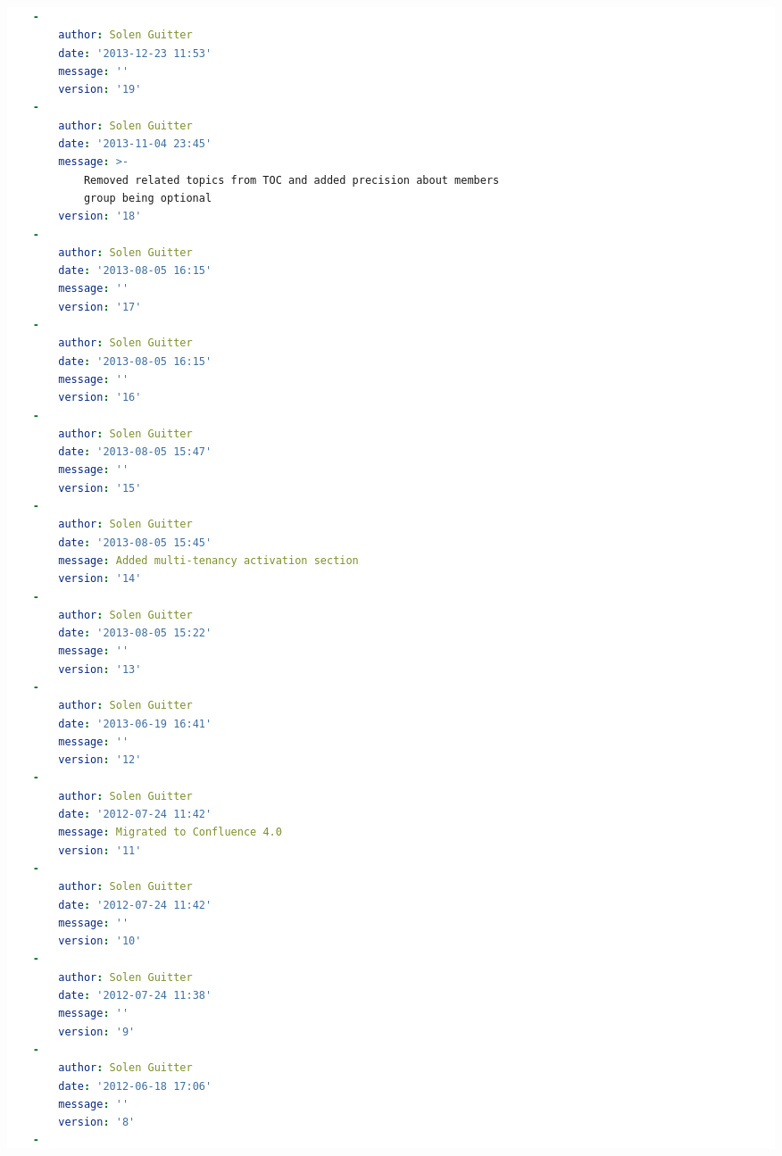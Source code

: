 ```yaml
    - 
        author: Solen Guitter
        date: '2013-12-23 11:53'
        message: ''
        version: '19'
    - 
        author: Solen Guitter
        date: '2013-11-04 23:45'
        message: >-
            Removed related topics from TOC and added precision about members
            group being optional
        version: '18'
    - 
        author: Solen Guitter
        date: '2013-08-05 16:15'
        message: ''
        version: '17'
    - 
        author: Solen Guitter
        date: '2013-08-05 16:15'
        message: ''
        version: '16'
    - 
        author: Solen Guitter
        date: '2013-08-05 15:47'
        message: ''
        version: '15'
    - 
        author: Solen Guitter
        date: '2013-08-05 15:45'
        message: Added multi-tenancy activation section
        version: '14'
    - 
        author: Solen Guitter
        date: '2013-08-05 15:22'
        message: ''
        version: '13'
    - 
        author: Solen Guitter
        date: '2013-06-19 16:41'
        message: ''
        version: '12'
    - 
        author: Solen Guitter
        date: '2012-07-24 11:42'
        message: Migrated to Confluence 4.0
        version: '11'
    - 
        author: Solen Guitter
        date: '2012-07-24 11:42'
        message: ''
        version: '10'
    - 
        author: Solen Guitter
        date: '2012-07-24 11:38'
        message: ''
        version: '9'
    - 
        author: Solen Guitter
        date: '2012-06-18 17:06'
        message: ''
        version: '8'
    - 
```